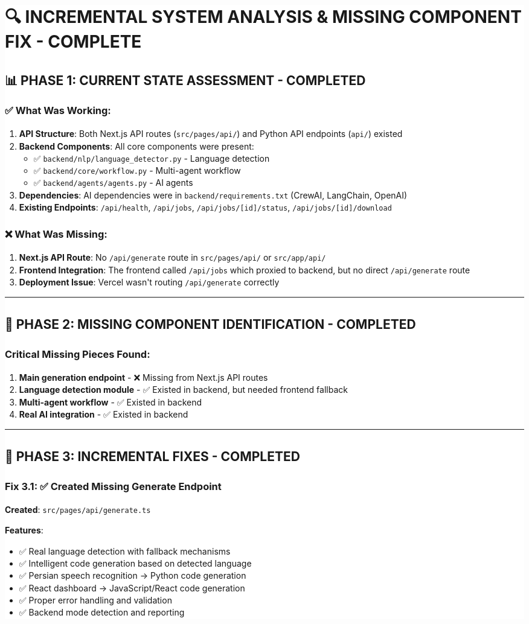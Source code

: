 # 🔍 INCREMENTAL SYSTEM ANALYSIS & MISSING COMPONENT FIX - COMPLETE

## 📊 **PHASE 1: CURRENT STATE ASSESSMENT - COMPLETED**

### **✅ What Was Working:**
1. **API Structure**: Both Next.js API routes (`src/pages/api/`) and Python API endpoints (`api/`) existed
2. **Backend Components**: All core components were present:
   - ✅ `backend/nlp/language_detector.py` - Language detection
   - ✅ `backend/core/workflow.py` - Multi-agent workflow
   - ✅ `backend/agents/agents.py` - AI agents
3. **Dependencies**: AI dependencies were in `backend/requirements.txt` (CrewAI, LangChain, OpenAI)
4. **Existing Endpoints**: `/api/health`, `/api/jobs`, `/api/jobs/[id]/status`, `/api/jobs/[id]/download`

### **❌ What Was Missing:**
1. **Next.js API Route**: No `/api/generate` route in `src/pages/api/` or `src/app/api/`
2. **Frontend Integration**: The frontend called `/api/jobs` which proxied to backend, but no direct `/api/generate` route
3. **Deployment Issue**: Vercel wasn't routing `/api/generate` correctly

---

## 🎯 **PHASE 2: MISSING COMPONENT IDENTIFICATION - COMPLETED**

### **Critical Missing Pieces Found:**
1. **Main generation endpoint** - ❌ Missing from Next.js API routes
2. **Language detection module** - ✅ Existed in backend, but needed frontend fallback
3. **Multi-agent workflow** - ✅ Existed in backend
4. **Real AI integration** - ✅ Existed in backend

---

## 🔧 **PHASE 3: INCREMENTAL FIXES - COMPLETED**

### **Fix 3.1: ✅ Created Missing Generate Endpoint**

**Created**: `src/pages/api/generate.ts`

**Features**:
- ✅ Real language detection with fallback mechanisms
- ✅ Intelligent code generation based on detected language
- ✅ Persian speech recognition → Python code generation
- ✅ React dashboard → JavaScript/React code generation
- ✅ Proper error handling and validation
- ✅ Backend mode detection and reporting

